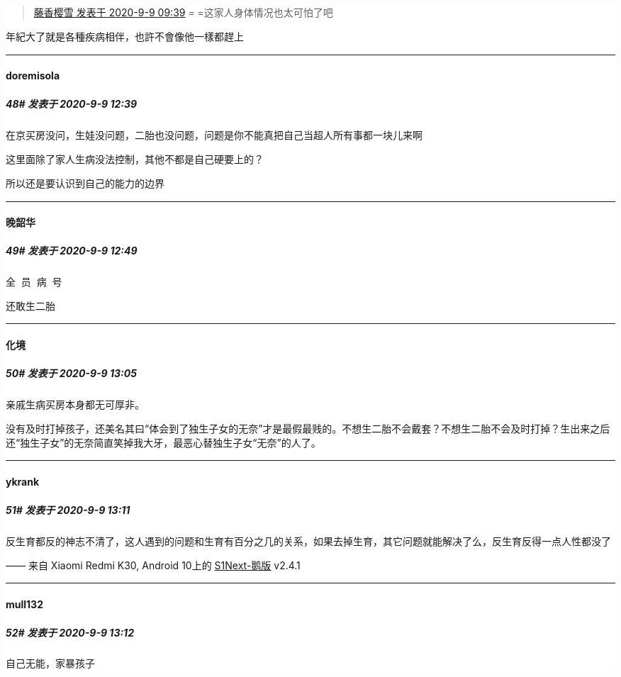 
<blockquote><a href="httphttps://bbs.saraba1st.com/2b/forum.php?mod=redirect&amp;goto=findpost&amp;pid=48683183&amp;ptid=1958952" target="_blank">藤香樱雪 发表于 2020-9-9 09:39</a>
= =这家人身体情况也太可怕了吧</blockquote>
年紀大了就是各種疾病相伴，也許不會像他一樣都趕上


-----

####  doremisola  
##### 48#       发表于 2020-9-9 12:39


在京买房没问，生娃没问题，二胎也没问题，问题是你不能真把自己当超人所有事都一块儿来啊

这里面除了家人生病没法控制，其他不都是自己硬要上的？

所以还是要认识到自己的能力的边界


-----

####  晚韶华  
##### 49#       发表于 2020-9-9 12:49


全  员  病  号

还敢生二胎


-----

####  化境  
##### 50#       发表于 2020-9-9 13:05


亲戚生病买房本身都无可厚非。


没有及时打掉孩子，还美名其曰“体会到了独生子女的无奈”才是最假最贱的。不想生二胎不会戴套？不想生二胎不会及时打掉？生出来之后还“独生子女”的无奈简直笑掉我大牙，最恶心替独生子女“无奈”的人了。


-----

####  ykrank  
##### 51#       发表于 2020-9-9 13:11


反生育都反的神志不清了，这人遇到的问题和生育有百分之几的关系，如果去掉生育，其它问题就能解决了么，反生育反得一点人性都没了

—— 来自 Xiaomi Redmi K30, Android 10上的 [S1Next-鹅版](https://github.com/ykrank/S1-Next/releases) v2.4.1


-----

####  mull132  
##### 52#       发表于 2020-9-9 13:12


自己无能，家暴孩子

